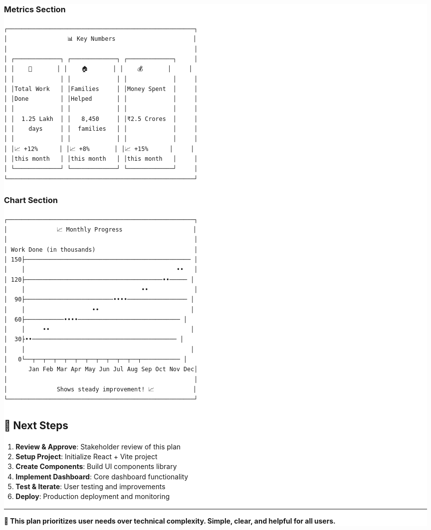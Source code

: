### Metrics Section
```
┌─────────────────────────────────────────────────────┐
│                 📊 Key Numbers                      │
│                                                     │
│ ┌─────────────┐ ┌─────────────┐ ┌─────────────┐     │
│ │    💼       │ │    🏠       │ │    💰       │     │
│ │             │ │             │ │             │     │
│ │Total Work   │ │Families     │ │Money Spent  │     │
│ │Done         │ │Helped       │ │             │     │
│ │             │ │             │ │             │     │
│ │  1.25 Lakh  │ │   8,450     │ │₹2.5 Crores  │     │
│ │    days     │ │  families   │ │             │     │
│ │             │ │             │ │             │     │
│ │📈 +12%      │ │📈 +8%       │ │📈 +15%      │     │
│ │this month   │ │this month   │ │this month   │     │
│ └─────────────┘ └─────────────┘ └─────────────┘     │
└─────────────────────────────────────────────────────┘
```

### Chart Section
```
┌─────────────────────────────────────────────────────┐
│              📈 Monthly Progress                    │
│                                                     │
│ Work Done (in thousands)                            │
│ 150├─────────────────────────────────────────────── │
│    │                                           ••   │
│ 120├───────────────────────────────────────••───── │
│    │                                 ••             │
│  90├─────────────────────────••••───────────────── │
│    │                   ••                          │
│  60├───────────••••───────────────────────────── │
│    │     ••                                        │
│  30├••───────────────────────────────────────── │
│    │                                               │
│   0└──┬──┬──┬──┬──┬──┬──┬──┬──┬──┬──┬─────────── │
│      Jan Feb Mar Apr May Jun Jul Aug Sep Oct Nov Dec│
│                                                     │
│              Shows steady improvement! 📈           │
└─────────────────────────────────────────────────────┘
```

## 🎯 Next Steps

1. **Review & Approve**: Stakeholder review of this plan
2. **Setup Project**: Initialize React + Vite project
3. **Create Components**: Build UI components library
4. **Implement Dashboard**: Core dashboard functionality
5. **Test & Iterate**: User testing and improvements
6. **Deploy**: Production deployment and monitoring

---

**🎨 This plan prioritizes user needs over technical complexity. Simple, clear, and helpful for all users.**